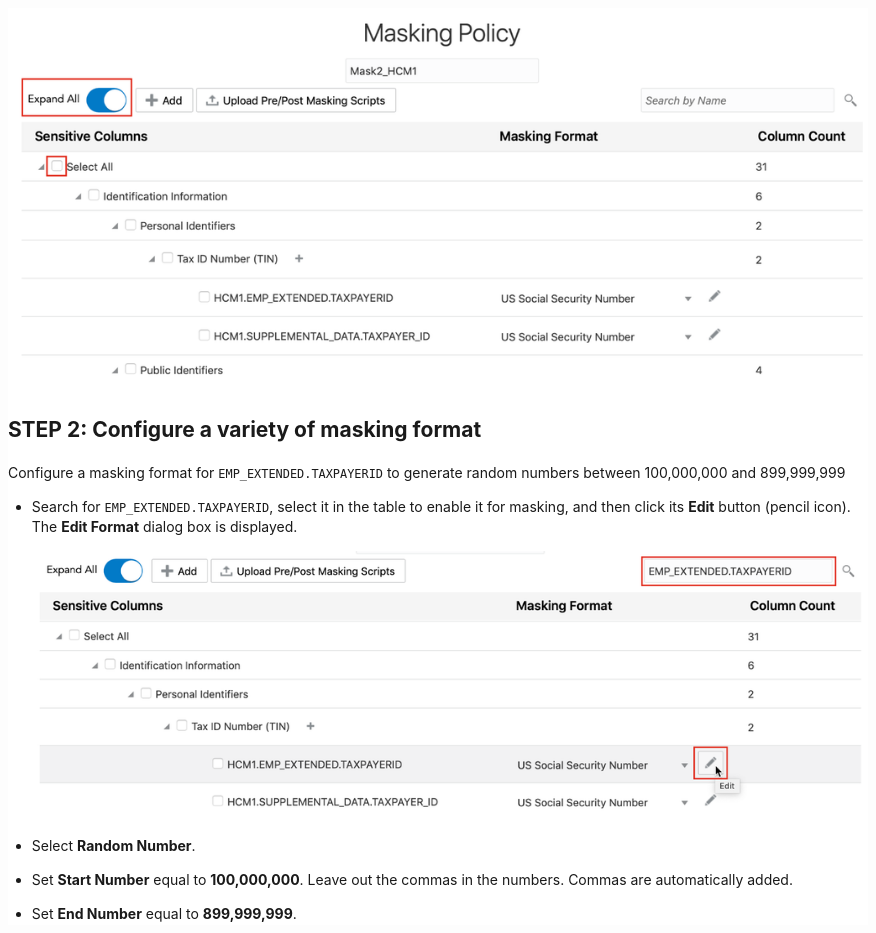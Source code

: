    ![](./images/Img96.png " ")

## STEP 2: Configure a variety of masking format

Configure a masking format for `EMP_EXTENDED.TAXPAYERID` to generate random numbers between 100,000,000 and 899,999,999

- Search for `EMP_EXTENDED.TAXPAYERID`, select it in the table to enable it for masking, and then click its **Edit** button (pencil icon). The **Edit Format** dialog box is displayed.

   ![](./images/Img97.png " ")
- Select **Random Number**.
- Set **Start Number** equal to **100,000,000**. Leave out the commas in the numbers. Commas are automatically added.
- Set **End Number** equal to **899,999,999**.
